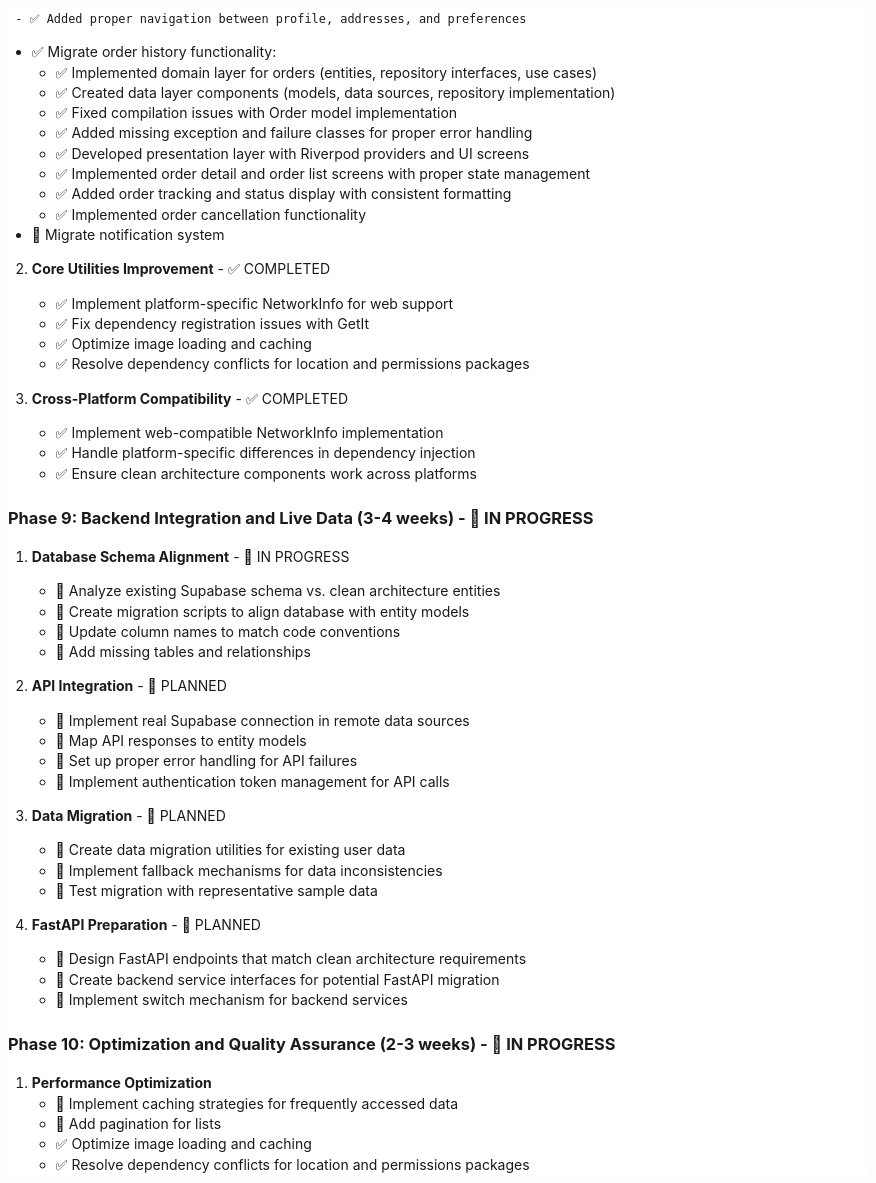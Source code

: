      - ✅ Added proper navigation between profile, addresses, and preferences
   - ✅ Migrate order history functionality:
     - ✅ Implemented domain layer for orders (entities, repository interfaces, use cases)
     - ✅ Created data layer components (models, data sources, repository implementation)
     - ✅ Fixed compilation issues with Order model implementation
     - ✅ Added missing exception and failure classes for proper error handling
     - ✅ Developed presentation layer with Riverpod providers and UI screens
     - ✅ Implemented order detail and order list screens with proper state management
     - ✅ Added order tracking and status display with consistent formatting
     - ✅ Implemented order cancellation functionality
   - 🔄 Migrate notification system

2. **Core Utilities Improvement** - ✅ COMPLETED
   - ✅ Implement platform-specific NetworkInfo for web support
   - ✅ Fix dependency registration issues with GetIt
   - ✅ Optimize image loading and caching
   - ✅ Resolve dependency conflicts for location and permissions packages

3. **Cross-Platform Compatibility** - ✅ COMPLETED
   - ✅ Implement web-compatible NetworkInfo implementation
   - ✅ Handle platform-specific differences in dependency injection
   - ✅ Ensure clean architecture components work across platforms

### Phase 9: Backend Integration and Live Data (3-4 weeks) - 🔄 IN PROGRESS

1. **Database Schema Alignment** - 🔄 IN PROGRESS
   - 🔲 Analyze existing Supabase schema vs. clean architecture entities
   - 🔲 Create migration scripts to align database with entity models
   - 🔲 Update column names to match code conventions
   - 🔲 Add missing tables and relationships

2. **API Integration** - 🔲 PLANNED
   - 🔲 Implement real Supabase connection in remote data sources
   - 🔲 Map API responses to entity models
   - 🔲 Set up proper error handling for API failures
   - 🔲 Implement authentication token management for API calls

3. **Data Migration** - 🔲 PLANNED
   - 🔲 Create data migration utilities for existing user data
   - 🔲 Implement fallback mechanisms for data inconsistencies
   - 🔲 Test migration with representative sample data

4. **FastAPI Preparation** - 🔲 PLANNED 
   - 🔲 Design FastAPI endpoints that match clean architecture requirements
   - 🔲 Create backend service interfaces for potential FastAPI migration
   - 🔲 Implement switch mechanism for backend services

### Phase 10: Optimization and Quality Assurance (2-3 weeks) - 🔄 IN PROGRESS

1. **Performance Optimization**
   - 🔄 Implement caching strategies for frequently accessed data
   - 🔄 Add pagination for lists
   - ✅ Optimize image loading and caching
   - ✅ Resolve dependency conflicts for location and permissions packages
